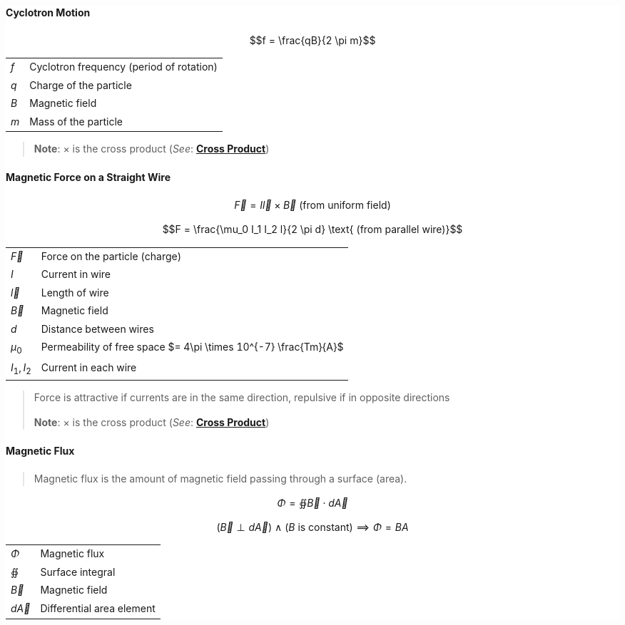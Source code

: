 #### Cyclotron Motion

$$f = \frac{qB}{2 \pi m}$$

|     |                                          |
|-----|------------------------------------------|
| $f$ | Cyclotron frequency (period of rotation) |
| $q$ | Charge of the particle                   |
| $B$ | Magnetic field                           |
| $m$ | Mass of the particle                     |

> **Note**: $\times$ is the cross product (*See*: [**Cross Product**](../mathematics/cross_product.md))

#### Magnetic Force on a Straight Wire

$$\vec{F} = I\vec{l} \times \vec{B} \text{ (from uniform field)}$$

$$F = \frac{\mu_0 I_1 I_2 l}{2 \pi d} \text{ (from parallel wire)}$$

|            |                                                                 |
|------------|-----------------------------------------------------------------|
| $\vec{F}$  | Force on the particle (charge)                                  |
| $I$        | Current in wire                                                 |
| $\vec{l}$  | Length of wire                                                  |
| $\vec{B}$  | Magnetic field                                                  |
| $d$        | Distance between wires                                          |
| $\mu_0$    | Permeability of free space $= 4\pi \times 10^{-7} \frac{Tm}{A}$ |
| $I_1, I_2$ | Current in each wire                                            |

> Force is attractive if currents are in the same direction, repulsive if in opposite directions
>
> **Note**: $\times$ is the cross product (*See*: [**Cross Product**](#cross-product))

#### Magnetic Flux

> Magnetic flux is the amount of magnetic field passing through a surface (area).

$$\Phi = \oiint \vec{B} \cdot d\vec{A}$$

$$(\vec{B} \perp d\vec{A}) \ \land \ (B \text{ is constant}) \implies \Phi = BA$$

|            |                                                                 |
|------------|-----------------------------------------------------------------|
| $\Phi$     | Magnetic flux                                                   |
| $\oiint$   | Surface integral                                                |
| $\vec{B}$  | Magnetic field                                                  |
| $d\vec{A}$ | Differential area element                                       |
